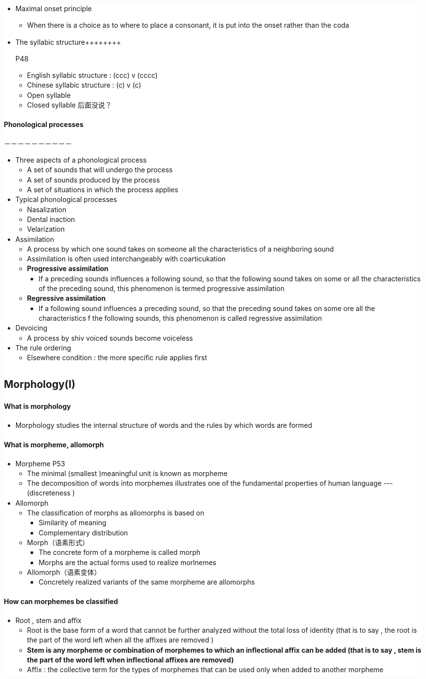 - Maximal onset principle 
  - When there is a choice as to where to place a consonant, it is put into the onset rather than the coda

- The syllabic structure++++++++ 

  P48

  - English syllabic structure : (ccc) v (cccc)
  - Chinese syllabic structure : (c) v (c) 
  - Open syllable 
  - Closed syllable 
    后面没说？

#### Phonological processes 

－－－－－－－－－－

- Three aspects of a phonological process 
  - A set of sounds that will undergo the process 
  - A set of sounds produced by the process
  - A set of situations in which the process applies 
- Typical phonological processes 
  - Nasalization 
  - Dental inaction 
  - Velarization 
- Assimilation 
  - A process by which one sound takes on someone all the characteristics of a neighboring sound 
  - Assimilation is often used interchangeably with coarticukation 
  - **Progressive assimilation**
      - If a preceding sounds influences a following sound, so that the following sound takes on some or all the characteristics of the preceding sound, this phenomenon is termed progressive assimilation 
  - **Regressive assimilation**
      - If a following sound influences a preceding sound, so that the preceding sound takes on some ore all the characteristics f the following sounds, this phenomenon is called regressive assimilation 
- Devoicing 
  - A process by shiv voiced sounds become voiceless 
- The rule ordering 
  - Elsewhere condition : the more specific rule applies first 
## Morphology(I)
#### What is morphology 
- Morphology studies the internal structure of words and the rules by which words are formed 
#### What is morpheme, allomorph 
- Morpheme P53
  - The minimal (smallest )meaningful unit is known as morpheme 
  - The decomposition of words into morphemes illustrates one of the fundamental properties of human language --- (discreteness )
- Allomorph 
  - The classification of morphs as allomorphs is based on
      - Similarity of meaning 
      - Complementary distribution 
  - Morph（语素形式）
      - The concrete form of a morpheme is called morph
      - Morphs are the actual forms used to realize morlnemes
  - Allomorph（语素变体）
      - Concretely realized variants of the same morpheme are allomorphs
#### How can morphemes be classified 
- Root , stem and affix
  - Root is the base form of a word that cannot be further analyzed without the total loss of identity (that is to say , the root is the part of the word left when all the affixes are removed )
  - **Stem is any morpheme or combination of morphemes to which an inflectional affix can be added (that is to say , stem is the part of the word left when inflectional affixes are removed)**
  - Affix : the collective term for the types of morphemes that can be used only when added to another morpheme 